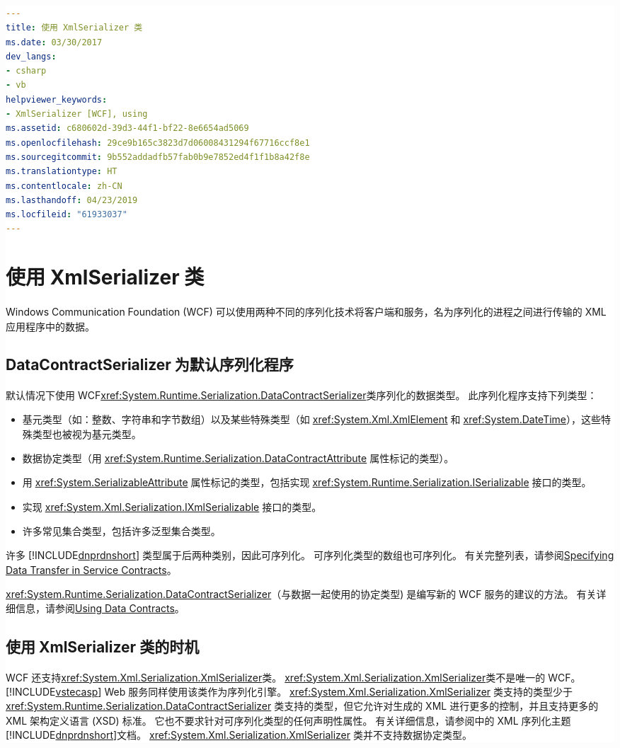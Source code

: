 ```yaml
---
title: 使用 XmlSerializer 类
ms.date: 03/30/2017
dev_langs:
- csharp
- vb
helpviewer_keywords:
- XmlSerializer [WCF], using
ms.assetid: c680602d-39d3-44f1-bf22-8e6654ad5069
ms.openlocfilehash: 29ce9b165c3823d7d06008431294f67716ccf8e1
ms.sourcegitcommit: 9b552addadfb57fab0b9e7852ed4f1f1b8a42f8e
ms.translationtype: HT
ms.contentlocale: zh-CN
ms.lasthandoff: 04/23/2019
ms.locfileid: "61933037"
---
```

# <a name="using-the-xmlserializer-class"></a>使用 XmlSerializer 类
Windows Communication Foundation (WCF) 可以使用两种不同的序列化技术将客户端和服务，名为序列化的进程之间进行传输的 XML 应用程序中的数据。  
  
## <a name="datacontractserializer-as-the-default"></a>DataContractSerializer 为默认序列化程序  
 默认情况下使用 WCF<xref:System.Runtime.Serialization.DataContractSerializer>类序列化的数据类型。 此序列化程序支持下列类型：  
  
- 基元类型（如：整数、字符串和字节数组）以及某些特殊类型（如 <xref:System.Xml.XmlElement> 和 <xref:System.DateTime>），这些特殊类型也被视为基元类型。  
  
- 数据协定类型（用 <xref:System.Runtime.Serialization.DataContractAttribute> 属性标记的类型）。  
  
- 用 <xref:System.SerializableAttribute> 属性标记的类型，包括实现 <xref:System.Runtime.Serialization.ISerializable> 接口的类型。  
  
- 实现 <xref:System.Xml.Serialization.IXmlSerializable> 接口的类型。  
  
- 许多常见集合类型，包括许多泛型集合类型。  
  
 许多 [!INCLUDE[dnprdnshort](../../../../includes/dnprdnshort-md.md)] 类型属于后两种类别，因此可序列化。 可序列化类型的数组也可序列化。 有关完整列表，请参阅[Specifying Data Transfer in Service Contracts](../../../../docs/framework/wcf/feature-details/specifying-data-transfer-in-service-contracts.md)。  
  
 <xref:System.Runtime.Serialization.DataContractSerializer>（与数据一起使用的协定类型) 是编写新的 WCF 服务的建议的方法。 有关详细信息，请参阅[Using Data Contracts](../../../../docs/framework/wcf/feature-details/using-data-contracts.md)。  
  
## <a name="when-to-use-the-xmlserializer-class"></a>使用 XmlSerializer 类的时机  
 WCF 还支持<xref:System.Xml.Serialization.XmlSerializer>类。 <xref:System.Xml.Serialization.XmlSerializer>类不是唯一的 WCF。 [!INCLUDE[vstecasp](../../../../includes/vstecasp-md.md)] Web 服务同样使用该类作为序列化引擎。 <xref:System.Xml.Serialization.XmlSerializer> 类支持的类型少于 <xref:System.Runtime.Serialization.DataContractSerializer> 类支持的类型，但它允许对生成的 XML 进行更多的控制，并且支持更多的 XML 架构定义语言 (XSD) 标准。 它也不要求针对可序列化类型的任何声明性属性。 有关详细信息，请参阅中的 XML 序列化主题[!INCLUDE[dnprdnshort](../../../../includes/dnprdnshort-md.md)]文档。 <xref:System.Xml.Serialization.XmlSerializer> 类并不支持数据协定类型。  
  